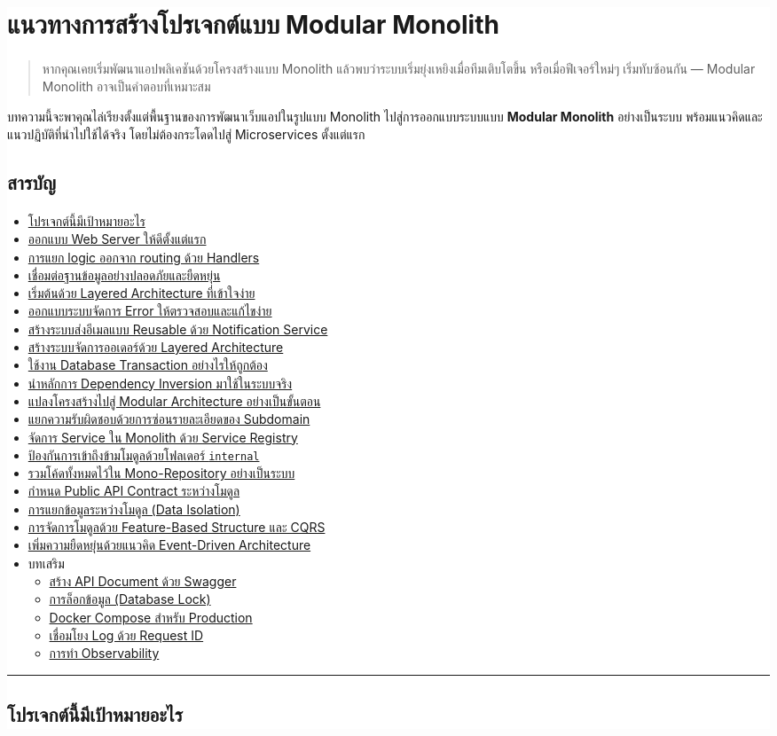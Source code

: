 # แนวทางการสร้างโปรเจกต์แบบ Modular Monolith

> หากคุณเคยเริ่มพัฒนาแอปพลิเคชันด้วยโครงสร้างแบบ Monolith แล้วพบว่าระบบเริ่มยุ่งเหยิงเมื่อทีมเติบโตขึ้น หรือเมื่อฟีเจอร์ใหม่ๆ เริ่มทับซ้อนกัน — Modular Monolith อาจเป็นคำตอบที่เหมาะสม
>

บทความนี้จะพาคุณไล่เรียงตั้งแต่พื้นฐานของการพัฒนาเว็บแอปในรูปแบบ Monolith ไปสู่การออกแบบระบบแบบ **Modular Monolith** อย่างเป็นระบบ พร้อมแนวคิดและแนวปฏิบัติที่นำไปใช้ได้จริง โดยไม่ต้องกระโดดไปสู่ Microservices ตั้งแต่แรก

## สารบัญ

- [โปรเจกต์นี้มีเป้าหมายอะไร](#โปรเจกต์นี้มีเป้าหมายอะไร)
- [ออกแบบ Web Server ให้ดีตั้งแต่แรก](#ออกแบบ-web-server-ให้ดีตั้งแต่แรก)
- [การแยก logic ออกจาก routing ด้วย Handlers](#การแยก-logic-ออกจาก-routing-ด้วย-handlers)
- [เชื่อมต่อฐานข้อมูลอย่างปลอดภัยและยืดหยุ่น](#เชื่อมต่อฐานข้อมูลอย่างปลอดภัยและยืดหยุ่น)
- [เริ่มต้นด้วย Layered Architecture ที่เข้าใจง่าย](#เริ่มต้นด้วย-layered-architecture-ที่เข้าใจง่าย)
- [ออกแบบระบบจัดการ Error ให้ตรวจสอบและแก้ไขง่าย](#ออกแบบระบบจัดการ-error-ให้ตรวจสอบและแก้ไขง่าย)
- [สร้างระบบส่งอีเมลแบบ Reusable ด้วย Notification Service](#สร้างระบบส่งอีเมลแบบ-reusable-ด้วย-notification-service)
- [สร้างระบบจัดการออเดอร์ด้วย Layered Architecture](#สร้างระบบจัดการออเดอร์ด้วย-layered-architecture)
- [ใช้งาน Database Transaction อย่างไรให้ถูกต้อง](#ใช้งาน-database-transaction-อย่างไรให้ถูกต้อง)
- [นำหลักการ Dependency Inversion มาใช้ในระบบจริง](#นำหลักการ-dependency-inversion-มาใช้ในระบบจริง)
- [แปลงโครงสร้างไปสู่ Modular Architecture อย่างเป็นขั้นตอน](#แปลงโครงสร้างไปสู่-modular-architecture-อย่างเป็นขั้นตอน)
- [แยกความรับผิดชอบด้วยการซ่อนรายละเอียดของ Subdomain](#แยกความรับผิดชอบด้วยการซ่อนรายละเอียดของ-subdomain)
- [จัดการ Service ใน Monolith ด้วย Service Registry](#จัดการ-service-ใน-monolith-ด้วย-service-registry)
- [ป้องกันการเข้าถึงข้ามโมดูลด้วยโฟลเดอร์ `internal`](#ป้องกันการเข้าถึงข้ามโมดูลด้วยโฟลเดอร์-internal)
- [รวมโค้ดทั้งหมดไว้ใน Mono-Repository อย่างเป็นระบบ](#รวมโค้ดทั้งหมดไว้ใน-mono-repository-อย่างเป็นระบบ)
- [กำหนด Public API Contract ระหว่างโมดูล](#กำหนด-public-api-contract-ระหว่างโมดูล)
- [การแยกข้อมูลระหว่างโมดูล (Data Isolation)](#การแยกข้อมูลระหว่างโมดูล-data-isolation)
- [การจัดการโมดูลด้วย Feature-Based Structure และ CQRS](#การจัดการโมดูลด้วย-feature-based-structure-และ-cqrs)
- [เพิ่มความยืดหยุ่นด้วยแนวคิด Event-Driven Architecture](#เพิ่มความยืดหยุ่นด้วยแนวคิด-event-driven-architecture)
- บทเสริม
  - [สร้าง API Document ด้วย Swagger](#สร้าง-api-document-ด้วย-swagger)
  - [การล็อกข้อมูล (Database Lock)](#การล็อกข้อมูล-database-lock)
  - [Docker Compose สำหรับ Production](#docker-compose-สำหรับ-production)
  - [เชื่อมโยง Log ด้วย Request ID](#เชื่อมโยง-log-ด้วย-request-id)
  - [การทำ Observability](#การทำ-observability)

---

## โปรเจกต์นี้มีเป้าหมายอะไร
